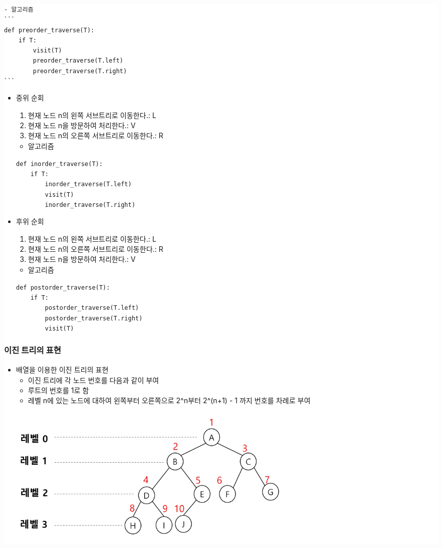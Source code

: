     - 알고리즘
    ```
    def preorder_traverse(T):
        if T:
            visit(T)
            preorder_traverse(T.left)
            preorder_traverse(T.right)
    ```

- 중위 순회
    1) 현재 노드 n의 왼쪽 서브트리로 이동한다.: L
    2) 현재 노드 n을 방문하여 처리한다.: V
    3) 현재 노드 n의 오른쪽 서브트리로 이동한다.: R
    
    - 알고리즘
    ```
    def inorder_traverse(T):
        if T:
            inorder_traverse(T.left)
            visit(T)
            inorder_traverse(T.right)
    ```

- 후위 순회
    1) 현재 노드 n의 왼쪽 서브트리로 이동한다.: L
    2) 현재 노드 n의 오른쪽 서브트리로 이동한다.: R
    3) 현재 노드 n을 방문하여 처리한다.: V

    - 알고리즘
    ```
    def postorder_traverse(T):
        if T:
            postorder_traverse(T.left)
            postorder_traverse(T.right)
            visit(T)
    ```

### 이진 트리의 표현
- 배열을 이용한 이진 트리의 표현
    - 이진 트리에 각 노드 번호를 다음과 같이 부여
    - 루트의 번호를 1로 함
    - 레벨 n에 있는 노드에 대하여 왼쪽부터 오른쪽으로 2^n부터 2^(n+1) - 1 까지 번호를 차례로 부여  

![Alt text](Tree-7.png)
